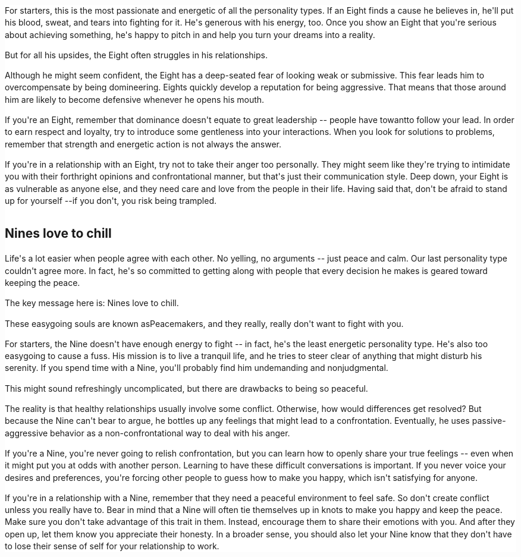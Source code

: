 For starters, this is the most passionate and energetic of all the personality types. If an Eight finds a cause he believes in, he'll put his blood, sweat, and tears into fighting for it. He's generous with his energy, too. Once you show an Eight that you're serious about achieving something, he's happy to pitch in and help you turn your dreams into a reality.

But for all his upsides, the Eight often struggles in his relationships.

Although he might seem confident, the Eight has a deep-seated fear of looking weak or submissive. This fear leads him to overcompensate by being domineering. Eights quickly develop a reputation for being aggressive. That means that those around him are likely to become defensive whenever he opens his mouth.

If you're an Eight, remember that dominance doesn't equate to great leadership -- people have towantto follow your lead. In order to earn respect and loyalty, try to introduce some gentleness into your interactions. When you look for solutions to problems, remember that strength and energetic action is not always the answer.

If you're in a relationship with an Eight, try not to take their anger too personally. They might seem like they're trying to intimidate you with their forthright opinions and confrontational manner, but that's just their communication style. Deep down, your Eight is as vulnerable as anyone else, and they need care and love from the people in their life. Having said that, don't be afraid to stand up for yourself --if you don't, you risk being trampled.

## Nines love to chill

Life's a lot easier when people agree with each other. No yelling, no arguments -- just peace and calm. Our last personality type couldn't agree more. In fact, he's so committed to getting along with people that every decision he makes is geared toward keeping the peace.

The key message here is: Nines love to chill.

These easygoing souls are known asPeacemakers, and they really, really don't want to fight with you.

For starters, the Nine doesn't have enough energy to fight -- in fact, he's the least energetic personality type. He's also too easygoing to cause a fuss. His mission is to live a tranquil life, and he tries to steer clear of anything that might disturb his serenity. If you spend time with a Nine, you'll probably find him undemanding and nonjudgmental.

This might sound refreshingly uncomplicated, but there are drawbacks to being so peaceful.

The reality is that healthy relationships usually involve some conflict. Otherwise, how would differences get resolved? But because the Nine can't bear to argue, he bottles up any feelings that might lead to a confrontation. Eventually, he uses passive-aggressive behavior as a non-confrontational way to deal with his anger.

If you're a Nine, you're never going to relish confrontation, but you can learn how to openly share your true feelings -- even when it might put you at odds with another person. Learning to have these difficult conversations is important. If you never voice your desires and preferences, you're forcing other people to guess how to make you happy, which isn't satisfying for anyone.

If you're in a relationship with a Nine, remember that they need a peaceful environment to feel safe. So don't create conflict unless you really have to. Bear in mind that a Nine will often tie themselves up in knots to make you happy and keep the peace. Make sure you don't take advantage of this trait in them. Instead, encourage them to share their emotions with you. And after they open up, let them know you appreciate their honesty. In a broader sense, you should also let your Nine know that they don't have to lose their sense of self for your relationship to work.
